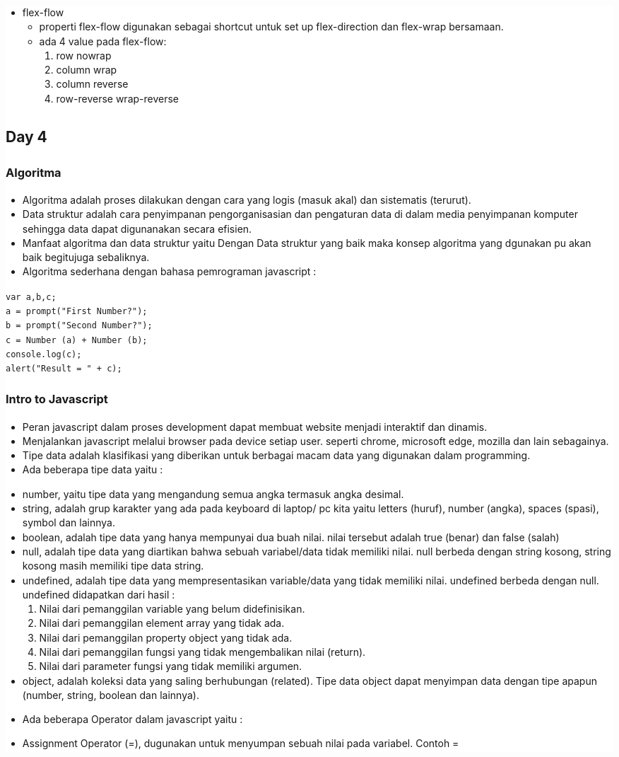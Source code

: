 * flex-flow
    - properti flex-flow digunakan sebagai shortcut untuk set up flex-direction dan flex-wrap bersamaan.
    - ada 4 value pada flex-flow:
        1. row nowrap
        2. column wrap
        3. column reverse
        4. row-reverse wrap-reverse


## Day 4
### Algoritma

* Algoritma adalah proses dilakukan dengan cara yang logis (masuk akal) dan sistematis (terurut).
* Data struktur adalah cara penyimpanan pengorganisasian dan pengaturan data di dalam media penyimpanan komputer sehingga data dapat digunanakan secara efisien.
* Manfaat algoritma dan data struktur yaitu Dengan Data struktur yang baik maka konsep algoritma yang dgunakan pu akan baik begitujuga sebaliknya.
* Algoritma sederhana dengan bahasa pemrograman javascript :
```
var a,b,c;
a = prompt("First Number?");
b = prompt("Second Number?");
c = Number (a) + Number (b);
console.log(c);
alert("Result = " + c);
```

### Intro to Javascript

* Peran javascript dalam proses development dapat membuat website menjadi interaktif dan dinamis.
* Menjalankan javascript melalui browser pada device setiap user. seperti chrome, microsoft edge, mozilla dan lain sebagainya.
* Tipe data adalah klasifikasi yang diberikan untuk berbagai macam data yang digunakan dalam programming.
* Ada beberapa tipe data yaitu : 
- number, yaitu tipe data yang mengandung semua angka termasuk angka desimal.
- string, adalah grup karakter yang ada pada keyboard di laptop/ pc kita yaitu letters (huruf), number (angka), spaces (spasi), symbol dan lainnya.
- boolean, adalah tipe data yang hanya mempunyai dua buah nilai. nilai tersebut adalah true (benar) dan false (salah)
- null, adalah tipe data yang diartikan bahwa sebuah variabel/data tidak memiliki nilai. null berbeda dengan string kosong, string kosong masih memiliki tipe data string.
- undefined, adalah tipe data yang mempresentasikan variable/data yang tidak memiliki nilai. undefined berbeda dengan null. undefined didapatkan dari hasil :
    1. Nilai dari pemanggilan variable yang belum didefinisikan.
    2. Nilai dari pemanggilan element array yang tidak ada.
    3. Nilai dari pemanggilan property object yang tidak ada.
    4. Nilai dari pemanggilan fungsi yang tidak mengembalikan nilai (return).
    5. Nilai dari parameter fungsi yang tidak memiliki argumen.
- object, adalah koleksi data yang saling berhubungan (related). Tipe data object dapat menyimpan data dengan tipe apapun (number, string, boolean dan lainnya).
* Ada beberapa Operator dalam javascript yaitu :
- Assignment Operator (=), dugunakan untuk menyumpan sebuah nilai pada variabel. Contoh = 
